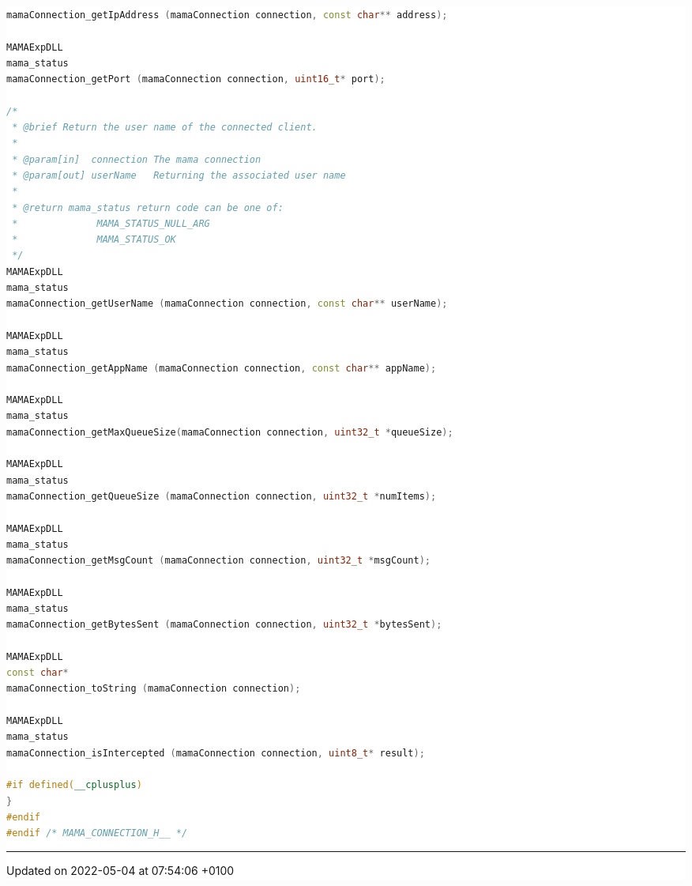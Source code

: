 ```cpp
mamaConnection_getIpAddress (mamaConnection connection, const char** address);

MAMAExpDLL
mama_status
mamaConnection_getPort (mamaConnection connection, uint16_t* port);

/*
 * @brief Return the user name of the connected client.
 *
 * @param[in]  connection The mama connection
 * @param[out] userName   Returning the associated user name
 *
 * @return mama_status return code can be one of:
 *              MAMA_STATUS_NULL_ARG
 *              MAMA_STATUS_OK
 */
MAMAExpDLL
mama_status
mamaConnection_getUserName (mamaConnection connection, const char** userName);

MAMAExpDLL
mama_status
mamaConnection_getAppName (mamaConnection connection, const char** appName);

MAMAExpDLL
mama_status
mamaConnection_getMaxQueueSize(mamaConnection connection, uint32_t *queueSize);

MAMAExpDLL
mama_status
mamaConnection_getQueueSize (mamaConnection connection, uint32_t *numItems);

MAMAExpDLL
mama_status
mamaConnection_getMsgCount (mamaConnection connection, uint32_t *msgCount);

MAMAExpDLL
mama_status
mamaConnection_getBytesSent (mamaConnection connection, uint32_t *bytesSent);

MAMAExpDLL
const char*
mamaConnection_toString (mamaConnection connection);

MAMAExpDLL
mama_status
mamaConnection_isIntercepted (mamaConnection connection, uint8_t* result);

#if defined(__cplusplus)
}
#endif
#endif /* MAMA_CONNECTION_H__ */
```


-------------------------------

Updated on 2022-05-04 at 07:54:06 +0100
